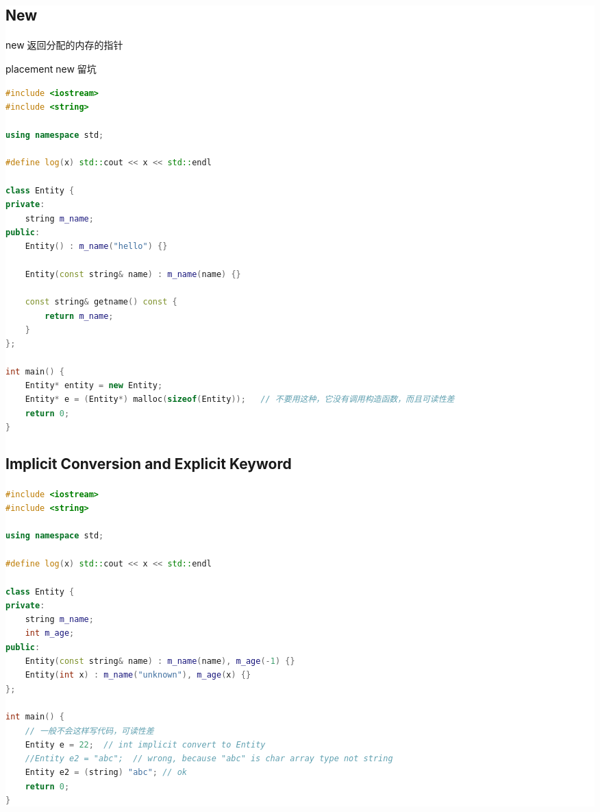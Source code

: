 
## New

new 返回分配的内存的指针

placement new 留坑

```cpp
#include <iostream>
#include <string>

using namespace std;

#define log(x) std::cout << x << std::endl

class Entity {
private:
    string m_name;
public:
    Entity() : m_name("hello") {}

    Entity(const string& name) : m_name(name) {}

    const string& getname() const {
        return m_name;
    }
};

int main() {
    Entity* entity = new Entity;
    Entity* e = (Entity*) malloc(sizeof(Entity));   // 不要用这种，它没有调用构造函数，而且可读性差
    return 0;
}
```


## Implicit Conversion and Explicit Keyword


```cpp
#include <iostream>
#include <string>

using namespace std;

#define log(x) std::cout << x << std::endl

class Entity {
private:
    string m_name;
    int m_age;
public:
    Entity(const string& name) : m_name(name), m_age(-1) {}
    Entity(int x) : m_name("unknown"), m_age(x) {}
};

int main() {
    // 一般不会这样写代码，可读性差
    Entity e = 22;  // int implicit convert to Entity
    //Entity e2 = "abc";  // wrong, because "abc" is char array type not string
    Entity e2 = (string) "abc"; // ok
    return 0;
}
```
